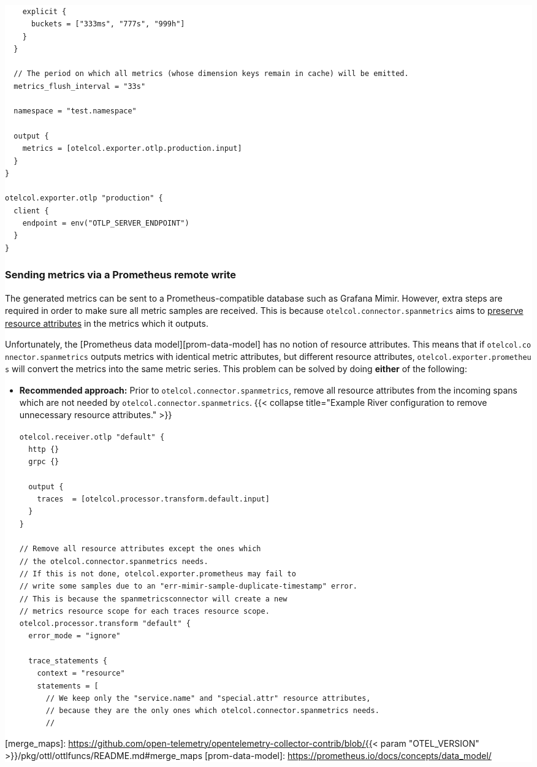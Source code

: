 ```river
    explicit {
      buckets = ["333ms", "777s", "999h"]
    }
  }

  // The period on which all metrics (whose dimension keys remain in cache) will be emitted.
  metrics_flush_interval = "33s"

  namespace = "test.namespace"

  output {
    metrics = [otelcol.exporter.otlp.production.input]
  }
}

otelcol.exporter.otlp "production" {
  client {
    endpoint = env("OTLP_SERVER_ENDPOINT")
  }
}
```

### Sending metrics via a Prometheus remote write

The generated metrics can be sent to a Prometheus-compatible database such as Grafana Mimir.
However, extra steps are required in order to make sure all metric samples are received.
This is because `otelcol.connector.spanmetrics` aims to [preserve resource attributes][Handling of resource attributes] in the metrics which it outputs.

Unfortunately, the [Prometheus data model][prom-data-model] has no notion of resource attributes.
This means that if `otelcol.connector.spanmetrics` outputs metrics with identical metric attributes,
but different resource attributes, `otelcol.exporter.prometheus` will convert the metrics into the same metric series.
This problem can be solved by doing **either** of the following:

- **Recommended approach:** Prior to `otelcol.connector.spanmetrics`, remove all resource attributes from the incoming spans which are not needed by `otelcol.connector.spanmetrics`.
  {{< collapse title="Example River configuration to remove unnecessary resource attributes." >}}
  ```river
  otelcol.receiver.otlp "default" {
    http {}
    grpc {}

    output {
      traces  = [otelcol.processor.transform.default.input]
    }
  }

  // Remove all resource attributes except the ones which
  // the otelcol.connector.spanmetrics needs.
  // If this is not done, otelcol.exporter.prometheus may fail to
  // write some samples due to an "err-mimir-sample-duplicate-timestamp" error.
  // This is because the spanmetricsconnector will create a new
  // metrics resource scope for each traces resource scope.
  otelcol.processor.transform "default" {
    error_mode = "ignore"

    trace_statements {
      context = "resource"
      statements = [
        // We keep only the "service.name" and "special.attr" resource attributes,
        // because they are the only ones which otelcol.connector.spanmetrics needs.
        //
  ```

[dimension]: #dimension-block
[histogram]: #histogram-block
[exponential]: #exponential-block
[explicit]: #explicit-block
[exemplars]: #exemplars-block
[output]: #output-block
[Handling of resource attributes]: #handling-of-resource-attributes
[merge_maps]: https://github.com/open-telemetry/opentelemetry-collector-contrib/blob/{{< param "OTEL_VERSION" >}}/pkg/ottl/ottlfuncs/README.md#merge_maps
[prom-data-model]: https://prometheus.io/docs/concepts/data_model/